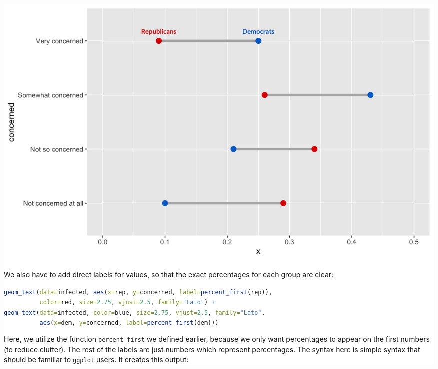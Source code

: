 ![process-2](figures/process-2.jpg)

We also have to add direct labels for values, so that the exact percentages for each group are clear:

```R
geom_text(data=infected, aes(x=rep, y=concerned, label=percent_first(rep)),
          color=red, size=2.75, vjust=2.5, family="Lato") +
geom_text(data=infected, color=blue, size=2.75, vjust=2.5, family="Lato",
          aes(x=dem, y=concerned, label=percent_first(dem)))
```

Here, we utilize the function `percent_first` we defined earlier, because we only want percentages to appear on the first numbers (to reduce clutter). The rest of the labels are just numbers which represent percentages. The syntax here is simple syntax that should be familiar to  `ggplot` users. It creates this output:
